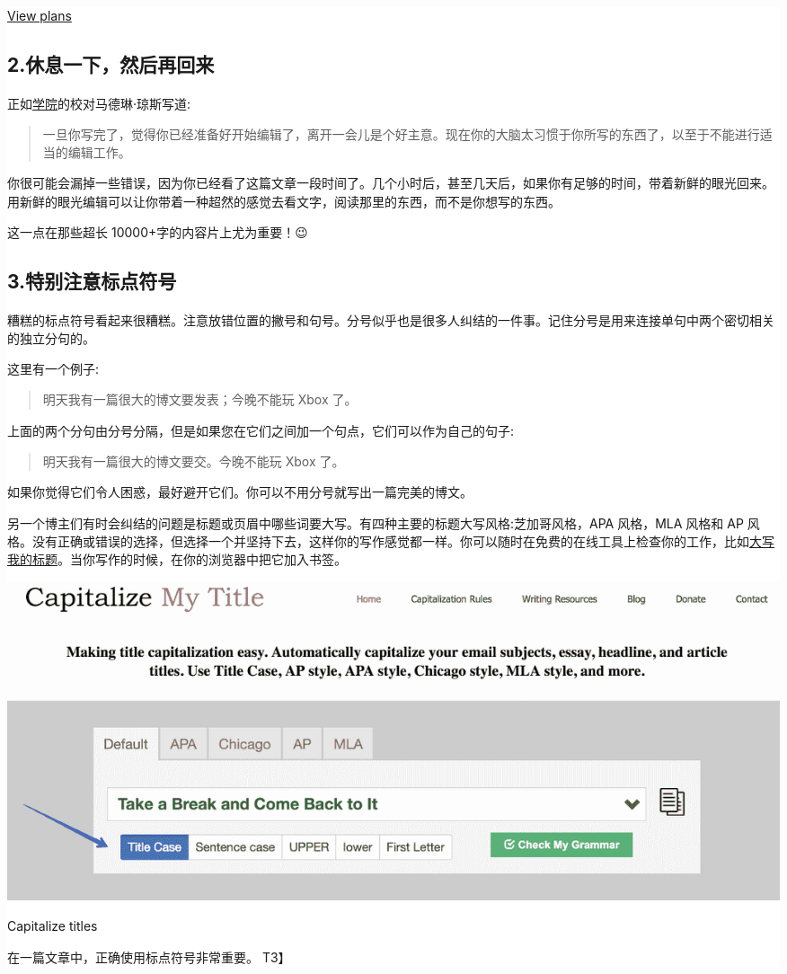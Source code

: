 [View plans](https://kinsta.com/plans/)

## 2.休息一下，然后再回来

正如[学院](https://academized.com/)的校对马德琳·琼斯写道:

> 一旦你写完了，觉得你已经准备好开始编辑了，离开一会儿是个好主意。现在你的大脑太习惯于你所写的东西了，以至于不能进行适当的编辑工作。

你很可能会漏掉一些错误，因为你已经看了这篇文章一段时间了。几个小时后，甚至几天后，如果你有足够的时间，带着新鲜的眼光回来。用新鲜的眼光编辑可以让你带着一种超然的感觉去看文字，阅读那里的东西，而不是你想写的东西。

这一点在那些超长 10000+字的内容片上尤为重要！😉

## 3.特别注意标点符号

糟糕的标点符号看起来很糟糕。注意放错位置的撇号和句号。分号似乎也是很多人纠结的一件事。记住分号是用来连接单句中两个密切相关的独立分句的。

这里有一个例子:

> 明天我有一篇很大的博文要发表；今晚不能玩 Xbox 了。

上面的两个分句由分号分隔，但是如果您在它们之间加一个句点，它们可以作为自己的句子:

> 明天我有一篇很大的博文要交。今晚不能玩 Xbox 了。

如果你觉得它们令人困惑，最好避开它们。你可以不用分号就写出一篇完美的博文。

另一个博主们有时会纠结的问题是标题或页眉中哪些词要大写。有四种主要的标题大写风格:芝加哥风格，APA 风格，MLA 风格和 AP 风格。没有正确或错误的选择，但选择一个并坚持下去，这样你的写作感觉都一样。你可以随时在免费的在线工具上检查你的工作，比如[大写我的标题](https://capitalizemytitle.com/)。当你写作的时候，在你的浏览器中把它加入书签。

![Capitalize titles](img/22f2d5af152d447b40cdd5994660067a.png)

Capitalize titles



在一篇文章中，正确使用标点符号非常重要。
T3】
